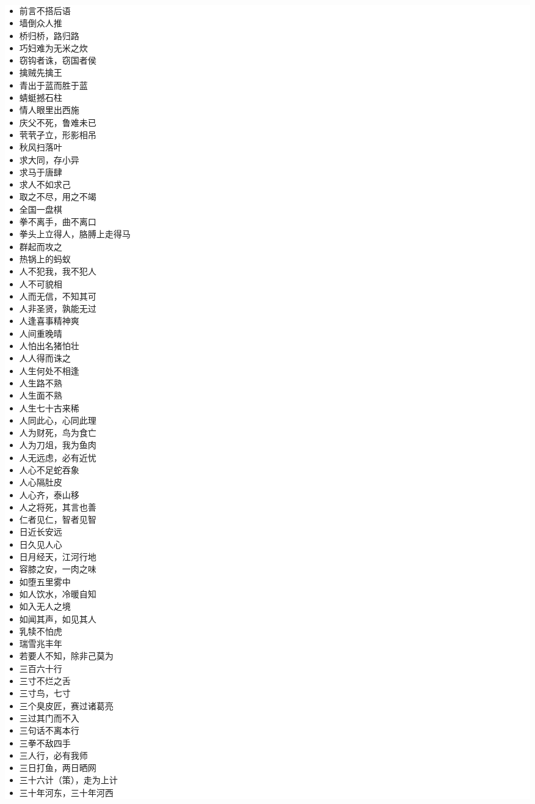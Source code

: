 - 前言不搭后语
- 墙倒众人推
- 桥归桥，路归路
- 巧妇难为无米之炊
- 窃钩者诛，窃国者侯
- 擒贼先擒王
- 青出于蓝而胜于蓝
- 蜻蜓撼石柱
- 情人眼里出西施
- 庆父不死，鲁难未已
- 茕茕孑立，形影相吊
- 秋风扫落叶
- 求大同，存小异
- 求马于唐肆
- 求人不如求己
- 取之不尽，用之不竭
- 全国一盘棋
- 拳不离手，曲不离口
- 拳头上立得人，胳膊上走得马
- 群起而攻之
- 热锅上的蚂蚁
- 人不犯我，我不犯人
- 人不可貌相
- 人而无信，不知其可
- 人非圣贤，孰能无过
- 人逢喜事精神爽
- 人间重晚晴
- 人怕出名猪怕壮
- 人人得而诛之
- 人生何处不相逢
- 人生路不熟
- 人生面不熟
- 人生七十古来稀
- 人同此心，心同此理
- 人为财死，鸟为食亡
- 人为刀俎，我为鱼肉
- 人无远虑，必有近忧
- 人心不足蛇吞象
- 人心隔肚皮
- 人心齐，泰山移
- 人之将死，其言也善
- 仁者见仁，智者见智
- 日近长安远
- 日久见人心
- 日月经天，江河行地
- 容膝之安，一肉之味
- 如堕五里雾中
- 如人饮水，冷暖自知
- 如入无人之境
- 如闻其声，如见其人
- 乳犊不怕虎
- 瑞雪兆丰年
- 若要人不知，除非己莫为
- 三百六十行
- 三寸不烂之舌
- 三寸鸟，七寸
- 三个臭皮匠，赛过诸葛亮
- 三过其门而不入
- 三句话不离本行
- 三拳不敌四手
- 三人行，必有我师
- 三日打鱼，两日晒网
- 三十六计（策），走为上计
- 三十年河东，三十年河西